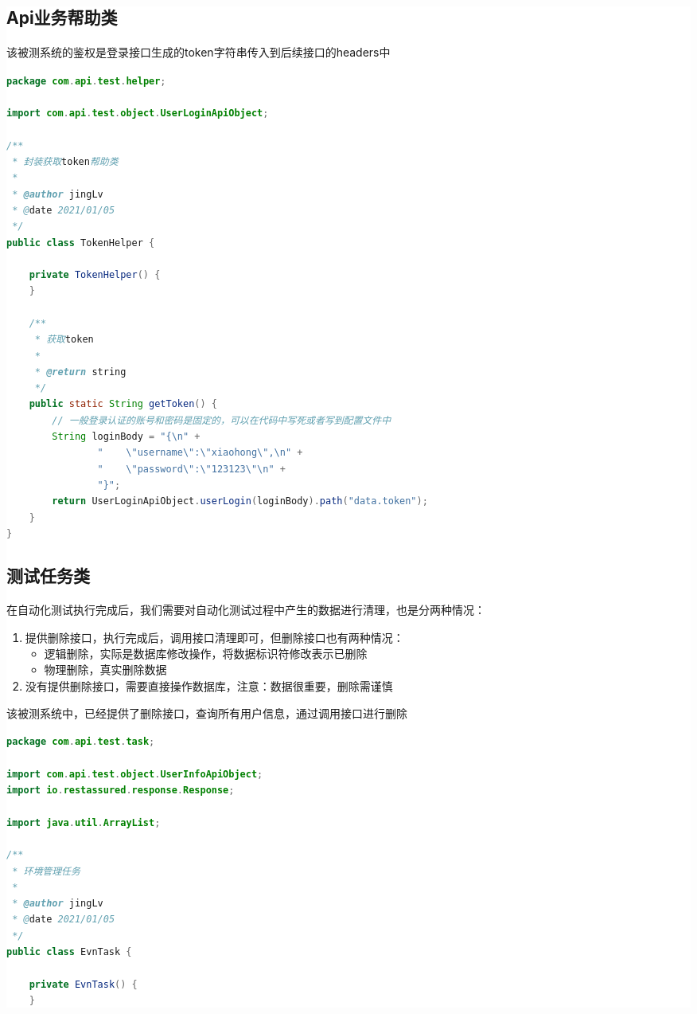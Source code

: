 ## Api业务帮助类

该被测系统的鉴权是登录接口生成的token字符串传入到后续接口的headers中

```java
package com.api.test.helper;

import com.api.test.object.UserLoginApiObject;

/**
 * 封装获取token帮助类
 *
 * @author jingLv
 * @date 2021/01/05
 */
public class TokenHelper {

    private TokenHelper() {
    }

    /**
     * 获取token
     *
     * @return string
     */
    public static String getToken() {
        // 一般登录认证的账号和密码是固定的，可以在代码中写死或者写到配置文件中
        String loginBody = "{\n" +
                "    \"username\":\"xiaohong\",\n" +
                "    \"password\":\"123123\"\n" +
                "}";
        return UserLoginApiObject.userLogin(loginBody).path("data.token");
    }
}
```

## 测试任务类

在自动化测试执行完成后，我们需要对自动化测试过程中产生的数据进行清理，也是分两种情况：

1. 提供删除接口，执行完成后，调用接口清理即可，但删除接口也有两种情况：
   - 逻辑删除，实际是数据库修改操作，将数据标识符修改表示已删除
   - 物理删除，真实删除数据
2. 没有提供删除接口，需要直接操作数据库，注意：数据很重要，删除需谨慎

该被测系统中，已经提供了删除接口，查询所有用户信息，通过调用接口进行删除

```java
package com.api.test.task;

import com.api.test.object.UserInfoApiObject;
import io.restassured.response.Response;

import java.util.ArrayList;

/**
 * 环境管理任务
 *
 * @author jingLv
 * @date 2021/01/05
 */
public class EvnTask {

    private EvnTask() {
    }
```